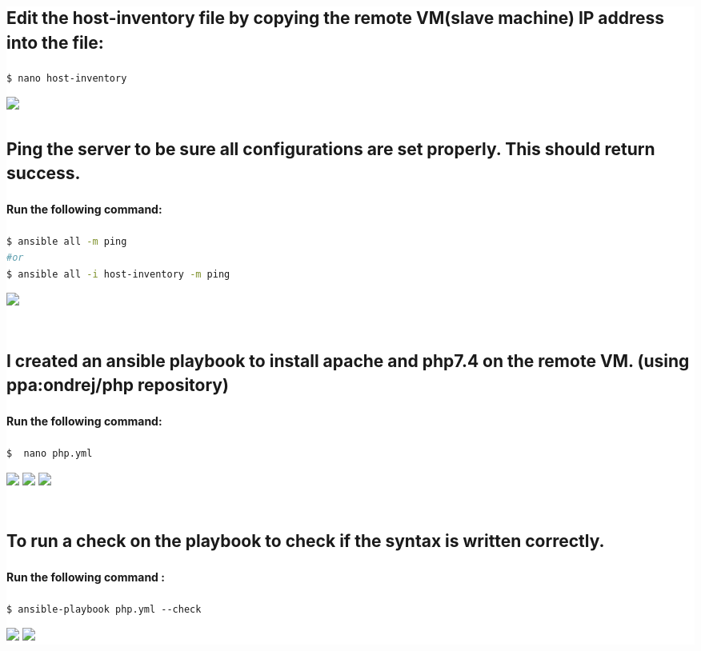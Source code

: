 
## Edit the host-inventory file by copying the remote VM(slave machine) IP address into the file:


```console
$ nano host-inventory
```
<img src="./images/host-inventory.JPG">
<br> 

## Ping the server to be sure all configurations are set properly. This should return success.
#### Run the following command:

```bash
$ ansible all -m ping
#or
$ ansible all -i host-inventory -m ping
```
<img src="./images/ansible-ping.JPG">

<br>
<br>



## I created an ansible playbook to install apache and php7.4 on the remote VM. (using ppa:ondrej/php repository) 

#### Run the following command:

```console
$  nano php.yml   

```
<img src="./images/php-yml-file1.JPG">
<img src="./images/php-yml-file2.JPG">
<img src="./images/php-yml-file3.JPG">
<br> 
<br> 
 

## To run a check on the playbook to check if the syntax is written correctly.
#### Run the following command :

```console
$ ansible-playbook php.yml --check

```
<img src="./images/phpplaybook-check1.JPG">
<img src="./images/phpplaybook-check2.JPG">
<br>

